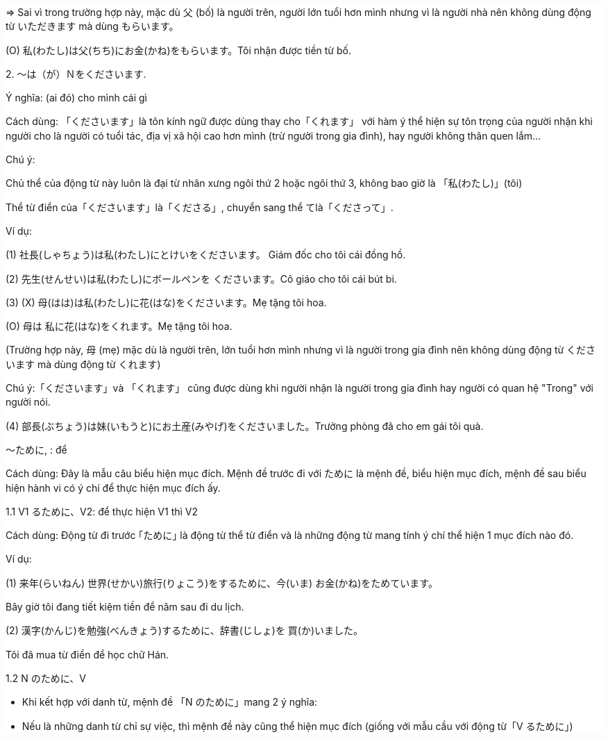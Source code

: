 => Sai vì trong trường hợp này, mặc dù 父 (bố) là người trên, người lớn tuổi hơn mình nhưng vì là người nhà nên không dùng động từ いただきます mà dùng もらいます。

(O) 私(わたし)は父(ちち)にお金(かね)をもらいます。Tôi nhận được tiền từ bố.

2\. ～は（が）Ｎをくださいます.

 Ý nghĩa: (ai đó) cho mình cái gì

 Cách dùng: 「くださいます」là tôn kính ngữ được dùng thay cho「くれます」 với hàm ý thể hiện sự tôn trọng của người nhận khi người cho là người có tuổi tác, địa vị xã hội cao hơn mình (trừ người trong gia đình), hay người không thân quen lắm...

 Chú ý:

Chủ thể của động từ này luôn là đại từ nhân xưng ngôi thứ 2 hoặc ngôi thứ 3, không bao giờ là 「私(わたし)」(tôi)

Thể từ điển của「くださいます」là「くださる」, chuyển sang thể てlà「くださって」.

 Ví dụ:

(1) 社長(しゃちょう)は私(わたし)にとけいをくださいます。 Giám đốc cho tôi cái đồng hồ.

(2) 先生(せんせい)は私(わたし)にボールペンを くださいます。Cô giáo cho tôi cái bút bi.

(3) (X) 母(はは)は私(わたし)に花(はな)をくださいます。Mẹ tặng tôi hoa.

(O) 母は 私に花(はな)をくれます。Mẹ tặng tôi hoa.

(Trường hợp này, 母 (mẹ) mặc dù là người trên, lớn tuổi hơn mình nhưng vì là người trong gia đình nên không dùng động từ くださいます mà dùng động từ くれます)

 Chú ý:「くださいます」và 「くれます」 cũng được dùng khi người nhận là người trong gia đình hay người có quan hệ "Trong" với người nói.

(4) 部長(ぶちょう)は妹(いもうと)にお土産(みやげ)をくださいました。Trưởng phòng đã cho em gái tôi quà.


 ～ために, : để

Cách dùng: Đây là mẫu câu biểu hiện mục đích. Mệnh đề trước đi với ために là mệnh đề, biểu hiện mục đích, mệnh đề sau biểu hiện hành vi có ý chí để thực hiện mục đích ấy.

1.1 V1 るために、V2: để thực hiện V1 thì V2

Cách dùng: Động từ đi trước ｢ために｣ là động từ thể từ điển và là những động từ mang tính ý chí thể hiện 1 mục đích nào đó.

Ví dụ:

(1) 来年(らいねん) 世界(せかい)旅行(りょこう)をするために、今(いま) お金(かね)をためています。

Bây giờ tôi đang tiết kiệm tiền để năm sau đi du lịch.

(2) 漢字(かんじ)を勉強(べんきょう)するために、辞書(じしょ)を 買(か)いました。

Tôi đã mua từ điển để học chữ Hán.

1.2 N のために、V

- Khi kết hợp với danh từ, mệnh đề 「N のために」mang 2 ý nghĩa:

- Nếu là những danh từ chỉ sự việc, thì mệnh đề này cũng thể hiện mục đích (giống với mẫu cầu với động từ「V るために」)
